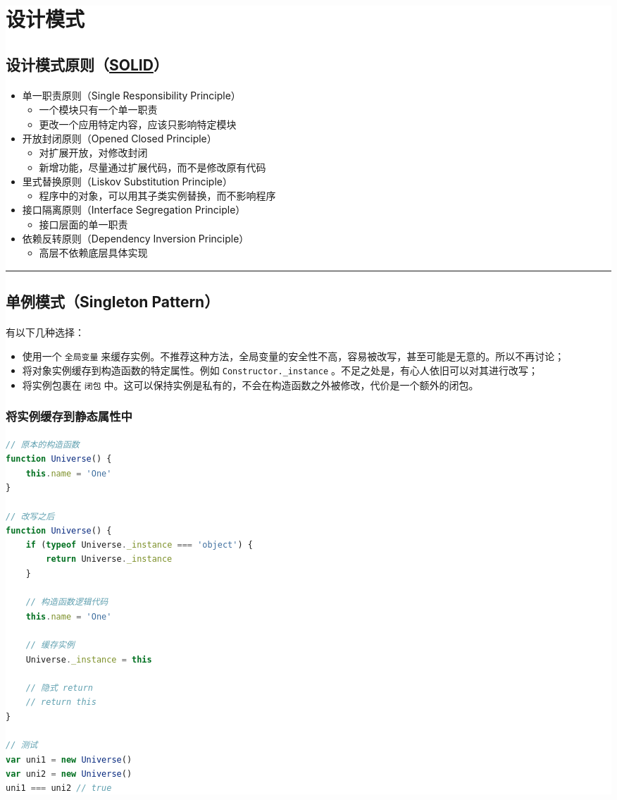 # 设计模式 #

## 设计模式原则（[SOLID](https://en.wikipedia.org/wiki/SOLID)） ##

* 单一职责原则（Single Responsibility Principle）
  * 一个模块只有一个单一职责
  * 更改一个应用特定内容，应该只影响特定模块
* 开放封闭原则（Opened Closed Principle）
  * 对扩展开放，对修改封闭
  * 新增功能，尽量通过扩展代码，而不是修改原有代码
* 里式替换原则（Liskov Substitution Principle）
  * 程序中的对象，可以用其子类实例替换，而不影响程序
* 接口隔离原则（Interface Segregation Principle）
  * 接口层面的单一职责
* 依赖反转原则（Dependency Inversion Principle）
  * 高层不依赖底层具体实现

---

## 单例模式（Singleton Pattern） ##

有以下几种选择：

* 使用一个 `全局变量` 来缓存实例。不推荐这种方法，全局变量的安全性不高，容易被改写，甚至可能是无意的。所以不再讨论；
* 将对象实例缓存到构造函数的特定属性。例如 `Constructor._instance` 。不足之处是，有心人依旧可以对其进行改写；
* 将实例包裹在 `闭包` 中。这可以保持实例是私有的，不会在构造函数之外被修改，代价是一个额外的闭包。

### 将实例缓存到静态属性中 ###

``` javascript
// 原本的构造函数
function Universe() {
    this.name = 'One'
}

// 改写之后
function Universe() {
    if (typeof Universe._instance === 'object') {
        return Universe._instance
    }

    // 构造函数逻辑代码
    this.name = 'One'

    // 缓存实例
    Universe._instance = this

    // 隐式 return
    // return this
}

// 测试
var uni1 = new Universe()
var uni2 = new Universe()
uni1 === uni2 // true
```
